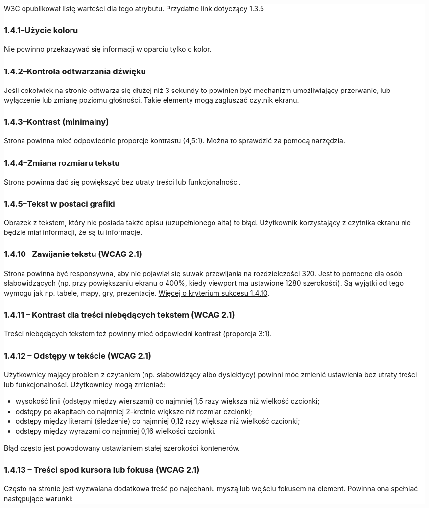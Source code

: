 [W3C opublikował listę wartości dla tego atrybutu](https://www.w3.org/TR/WCAG21/#input-purposes).
[Przydatne link dotyczący 1.3.5](https://knowbility.org/blog/2018/WCAG21-135InputPurpose/)

### 1.4.1–Użycie koloru

Nie powinno przekazywać się informacji w oparciu tylko o kolor.

### 1.4.2–Kontrola odtwarzania dźwięku

Jeśli cokolwiek na stronie odtwarza się dłużej niż 3 sekundy to powinien być mechanizm umożliwiający przerwanie, lub wyłączenie lub zmianę poziomu głośności. Takie elementy mogą zagłuszać czytnik ekranu.

### 1.4.3–Kontrast (minimalny)

Strona powinna mieć odpowiednie proporcje kontrastu (4,5:1). [Można to sprawdzić za pomocą narzędzia](https://webaim.org/resources/contrastchecker/).

### 1.4.4–Zmiana rozmiaru tekstu

Strona powinna dać się powiększyć bez utraty treści lub funkcjonalności.

### 1.4.5–Tekst w postaci grafiki

Obrazek z tekstem, który nie posiada także opisu (uzupełnionego alta) to błąd. Użytkownik korzystający z czytnika ekranu nie będzie miał informacji, że są tu informacje.

### 1.4.10 –Zawijanie tekstu (WCAG 2.1)

Strona powinna być responsywna, aby nie pojawiał się suwak przewijania na rozdzielczości 320. Jest to pomocne dla osób słabowidzących (np. przy powiększaniu ekranu o 400%, kiedy viewport ma ustawione 1280 szerokości). Są wyjątki od tego wymogu jak np. tabele, mapy, gry, prezentacje.
[Więcej o kryterium sukcesu 1.4.10](https://knowbility.org/blog/2018/WCAG21-1410Reflow/).

### 1.4.11 – Kontrast dla treści niebędących tekstem (WCAG 2.1)

Treści niebędących tekstem też powinny mieć odpowiedni kontrast (proporcja 3:1).

### 1.4.12 – Odstępy w tekście (WCAG 2.1)

Użytkownicy mający problem z czytaniem (np. słabowidzący albo dyslektycy) powinni móc zmienić ustawienia bez utraty treści lub funkcjonalności. Użytkownicy mogą zmieniać:

- wysokość linii (odstępy między wierszami) co najmniej 1,5 razy większa niż wielkość czcionki;
- odstępy po akapitach co najmniej 2-krotnie większe niż rozmiar czcionki;
- odstępy między literami (śledzenie) co najmniej 0,12 razy większa niż wielkość czcionki;
- odstępy między wyrazami co najmniej 0,16 wielkości czcionki.

Błąd często jest powodowany ustawianiem stałej szerokości kontenerów.

### 1.4.13 – Treści spod kursora lub fokusa (WCAG 2.1)

Często na stronie jest wyzwalana dodatkowa treść po najechaniu myszą lub wejściu fokusem na element. Powinna ona spełniać następujące warunki:
